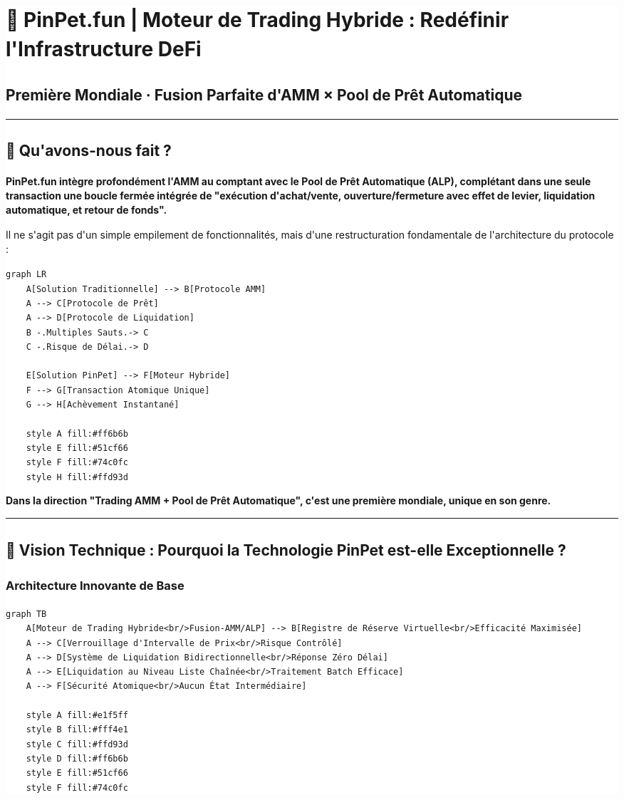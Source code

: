# 🚀 PinPet.fun | Moteur de Trading Hybride : Redéfinir l'Infrastructure DeFi

## Première Mondiale · Fusion Parfaite d'AMM × Pool de Prêt Automatique

---

## 💎 Qu'avons-nous fait ?

**PinPet.fun intègre profondément l'AMM au comptant avec le Pool de Prêt Automatique (ALP), complétant dans une seule transaction une boucle fermée intégrée de "exécution d'achat/vente, ouverture/fermeture avec effet de levier, liquidation automatique, et retour de fonds".**

Il ne s'agit pas d'un simple empilement de fonctionnalités, mais d'une restructuration fondamentale de l'architecture du protocole :

```mermaid
graph LR
    A[Solution Traditionnelle] --> B[Protocole AMM]
    A --> C[Protocole de Prêt]
    A --> D[Protocole de Liquidation]
    B -.Multiples Sauts.-> C
    C -.Risque de Délai.-> D

    E[Solution PinPet] --> F[Moteur Hybride]
    F --> G[Transaction Atomique Unique]
    G --> H[Achèvement Instantané]

    style A fill:#ff6b6b
    style E fill:#51cf66
    style F fill:#74c0fc
    style H fill:#ffd93d
```

**Dans la direction "Trading AMM + Pool de Prêt Automatique", c'est une première mondiale, unique en son genre.**

---

## 🧠 Vision Technique : Pourquoi la Technologie PinPet est-elle Exceptionnelle ?

### Architecture Innovante de Base

```mermaid
graph TB
    A[Moteur de Trading Hybride<br/>Fusion-AMM/ALP] --> B[Registre de Réserve Virtuelle<br/>Efficacité Maximisée]
    A --> C[Verrouillage d'Intervalle de Prix<br/>Risque Contrôlé]
    A --> D[Système de Liquidation Bidirectionnelle<br/>Réponse Zéro Délai]
    A --> E[Liquidation au Niveau Liste Chaînée<br/>Traitement Batch Efficace]
    A --> F[Sécurité Atomique<br/>Aucun État Intermédiaire]

    style A fill:#e1f5ff
    style B fill:#fff4e1
    style C fill:#ffd93d
    style D fill:#ff6b6b
    style E fill:#51cf66
    style F fill:#74c0fc
```

